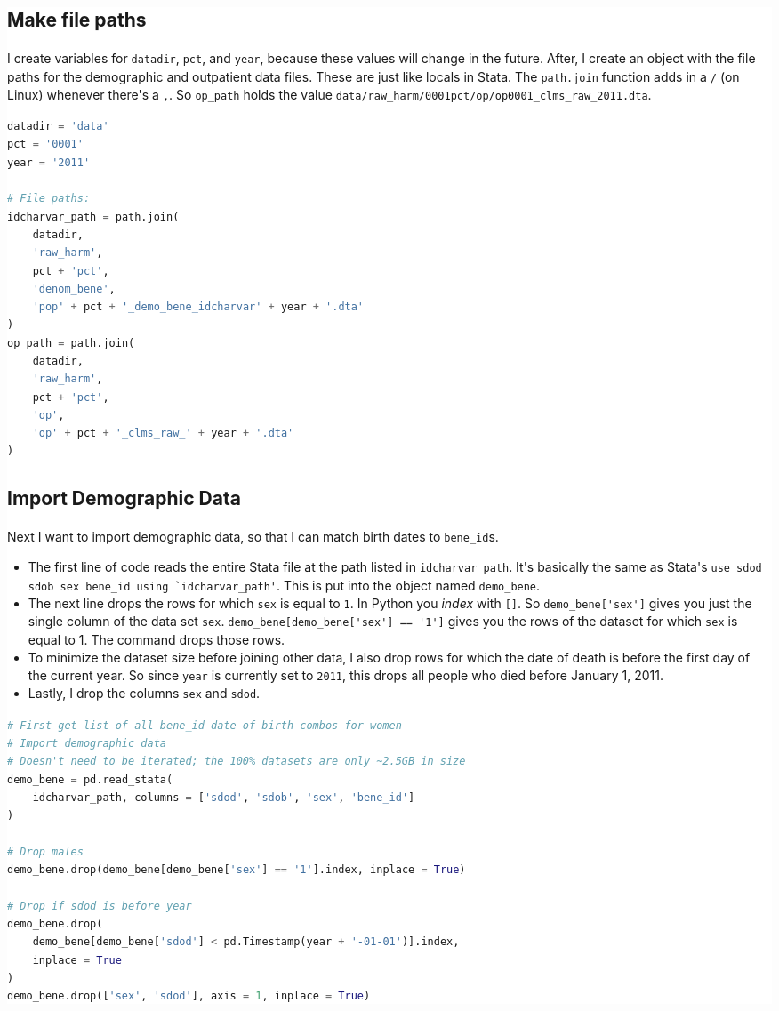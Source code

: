 ## Make file paths

I create variables for `datadir`, `pct`, and `year`, because these values will change in the future. After, I create an object with the file paths for the demographic and outpatient data files. These are just like locals in Stata. The `path.join` function adds in a `/` (on Linux) whenever there's a `,`. So `op_path` holds the value `data/raw_harm/0001pct/op/op0001_clms_raw_2011.dta`.

```python
datadir = 'data'
pct = '0001'
year = '2011'

# File paths:
idcharvar_path = path.join(
    datadir,
    'raw_harm',
    pct + 'pct',
    'denom_bene',
    'pop' + pct + '_demo_bene_idcharvar' + year + '.dta'
)
op_path = path.join(
    datadir,
    'raw_harm',
    pct + 'pct',
    'op',
    'op' + pct + '_clms_raw_' + year + '.dta'
)
```

## Import Demographic Data

Next I want to import demographic data, so that I can match birth dates to `bene_id`s.

- The first line of code reads the entire Stata file at the path listed in `idcharvar_path`. It's basically the same as Stata's ``use sdod sdob sex bene_id using `idcharvar_path'``. This is put into the object named `demo_bene`.
- The next line drops the rows for which `sex` is equal to `1`. In Python you _index_ with `[]`. So `demo_bene['sex']` gives you just the single column of the data set `sex`. `demo_bene[demo_bene['sex'] == '1']` gives you the rows of the dataset for which `sex` is equal to 1. The command drops those rows.
- To minimize the dataset size before joining other data, I also drop rows for which the date of death is before the first day of the current year. So since `year` is currently set to `2011`, this drops all people who died before January 1, 2011.
- Lastly, I drop the columns `sex` and `sdod`.

```python
# First get list of all bene_id date of birth combos for women
# Import demographic data
# Doesn't need to be iterated; the 100% datasets are only ~2.5GB in size
demo_bene = pd.read_stata(
    idcharvar_path, columns = ['sdod', 'sdob', 'sex', 'bene_id']
)

# Drop males
demo_bene.drop(demo_bene[demo_bene['sex'] == '1'].index, inplace = True)

# Drop if sdod is before year
demo_bene.drop(
    demo_bene[demo_bene['sdod'] < pd.Timestamp(year + '-01-01')].index,
    inplace = True
)
demo_bene.drop(['sex', 'sdod'], axis = 1, inplace = True)
```

